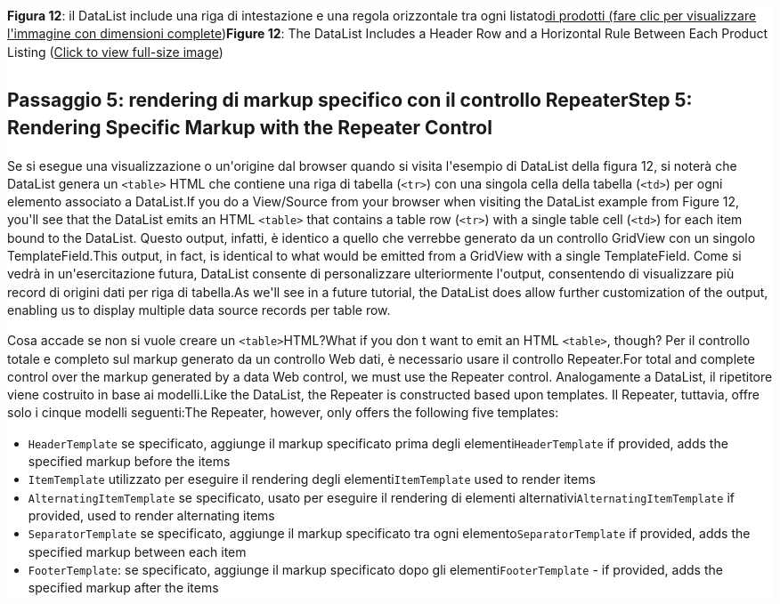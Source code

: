 <span data-ttu-id="f7742-220">**Figura 12**: il DataList include una riga di intestazione e una regola orizzontale tra ogni listato[di prodotti (fare clic per visualizzare l'immagine con dimensioni complete](displaying-data-with-the-datalist-and-repeater-controls-vb/_static/image32.png))</span><span class="sxs-lookup"><span data-stu-id="f7742-220">**Figure 12**: The DataList Includes a Header Row and a Horizontal Rule Between Each Product Listing ([Click to view full-size image](displaying-data-with-the-datalist-and-repeater-controls-vb/_static/image32.png))</span></span>

## <a name="step-5-rendering-specific-markup-with-the-repeater-control"></a><span data-ttu-id="f7742-221">Passaggio 5: rendering di markup specifico con il controllo Repeater</span><span class="sxs-lookup"><span data-stu-id="f7742-221">Step 5: Rendering Specific Markup with the Repeater Control</span></span>

<span data-ttu-id="f7742-222">Se si esegue una visualizzazione o un'origine dal browser quando si visita l'esempio di DataList della figura 12, si noterà che DataList genera un `<table>` HTML che contiene una riga di tabella (`<tr>`) con una singola cella della tabella (`<td>`) per ogni elemento associato a DataList.</span><span class="sxs-lookup"><span data-stu-id="f7742-222">If you do a View/Source from your browser when visiting the DataList example from Figure 12, you'll see that the DataList emits an HTML `<table>` that contains a table row (`<tr>`) with a single table cell (`<td>`) for each item bound to the DataList.</span></span> <span data-ttu-id="f7742-223">Questo output, infatti, è identico a quello che verrebbe generato da un controllo GridView con un singolo TemplateField.</span><span class="sxs-lookup"><span data-stu-id="f7742-223">This output, in fact, is identical to what would be emitted from a GridView with a single TemplateField.</span></span> <span data-ttu-id="f7742-224">Come si vedrà in un'esercitazione futura, DataList consente di personalizzare ulteriormente l'output, consentendo di visualizzare più record di origini dati per riga di tabella.</span><span class="sxs-lookup"><span data-stu-id="f7742-224">As we'll see in a future tutorial, the DataList does allow further customization of the output, enabling us to display multiple data source records per table row.</span></span>

<span data-ttu-id="f7742-225">Cosa accade se non si vuole creare un `<table>`HTML?</span><span class="sxs-lookup"><span data-stu-id="f7742-225">What if you don t want to emit an HTML `<table>`, though?</span></span> <span data-ttu-id="f7742-226">Per il controllo totale e completo sul markup generato da un controllo Web dati, è necessario usare il controllo Repeater.</span><span class="sxs-lookup"><span data-stu-id="f7742-226">For total and complete control over the markup generated by a data Web control, we must use the Repeater control.</span></span> <span data-ttu-id="f7742-227">Analogamente a DataList, il ripetitore viene costruito in base ai modelli.</span><span class="sxs-lookup"><span data-stu-id="f7742-227">Like the DataList, the Repeater is constructed based upon templates.</span></span> <span data-ttu-id="f7742-228">Il Repeater, tuttavia, offre solo i cinque modelli seguenti:</span><span class="sxs-lookup"><span data-stu-id="f7742-228">The Repeater, however, only offers the following five templates:</span></span>

- <span data-ttu-id="f7742-229">`HeaderTemplate` se specificato, aggiunge il markup specificato prima degli elementi</span><span class="sxs-lookup"><span data-stu-id="f7742-229">`HeaderTemplate` if provided, adds the specified markup before the items</span></span>
- <span data-ttu-id="f7742-230">`ItemTemplate` utilizzato per eseguire il rendering degli elementi</span><span class="sxs-lookup"><span data-stu-id="f7742-230">`ItemTemplate` used to render items</span></span>
- <span data-ttu-id="f7742-231">`AlternatingItemTemplate` se specificato, usato per eseguire il rendering di elementi alternativi</span><span class="sxs-lookup"><span data-stu-id="f7742-231">`AlternatingItemTemplate` if provided, used to render alternating items</span></span>
- <span data-ttu-id="f7742-232">`SeparatorTemplate` se specificato, aggiunge il markup specificato tra ogni elemento</span><span class="sxs-lookup"><span data-stu-id="f7742-232">`SeparatorTemplate` if provided, adds the specified markup between each item</span></span>
- <span data-ttu-id="f7742-233">`FooterTemplate`: se specificato, aggiunge il markup specificato dopo gli elementi</span><span class="sxs-lookup"><span data-stu-id="f7742-233">`FooterTemplate` - if provided, adds the specified markup after the items</span></span>
